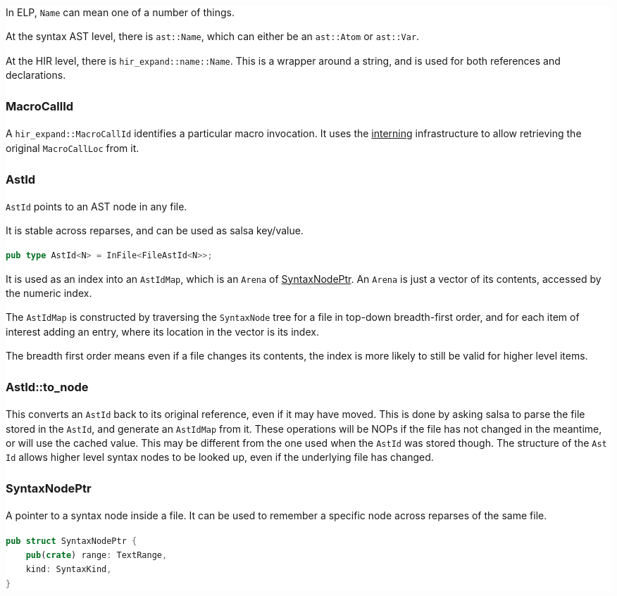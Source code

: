 In ELP, `Name` can mean one of a number of things.

At the syntax AST level, there is `ast::Name`, which can either be an
`ast::Atom` or `ast::Var`.

At the HIR level, there is `hir_expand::name::Name`. This is a wrapper
around a string, and is used for both references and declarations.

### MacroCallId

A `hir_expand::MacroCallId` identifies a particular macro invocation.
It uses the [interning](#intern-macro) infrastructure to allow
retrieving the original `MacroCallLoc` from it.

### AstId

`AstId` points to an AST node in any file.

It is stable across reparses, and can be used as salsa key/value.

```rust
pub type AstId<N> = InFile<FileAstId<N>>;
```

It is used as an index into an `AstIdMap`, which is an `Arena` of [SyntaxNodePtr](#syntaxnodeptr).
An `Arena` is just a vector of its contents, accessed by the numeric index.

The `AstIdMap` is constructed by traversing the `SyntaxNode` tree for
a file in top-down breadth-first order, and for each item of interest
adding an entry, where its location in the vector is its index.

The breadth first order means even if a file changes its contents, the
index is more likely to still be valid for higher level items.

### AstId::to_node

This converts an `AstId` back to its original reference, even if it
may have moved.  This is done by asking salsa to parse the file stored
in the `AstId`, and generate an `AstIdMap` from it.  These operations
will be NOPs if the file has not changed in the meantime, or will use
the cached value.  This may be different from the one used when the
`AstId` was stored though.  The structure of the `AstId` allows higher
level syntax nodes to be looked up, even if the underlying file has
changed.

### SyntaxNodePtr

A pointer to a syntax node inside a file. It can be used to remember a
specific node across reparses of the same file.

```rust
pub struct SyntaxNodePtr {
    pub(crate) range: TextRange,
    kind: SyntaxKind,
}
```
